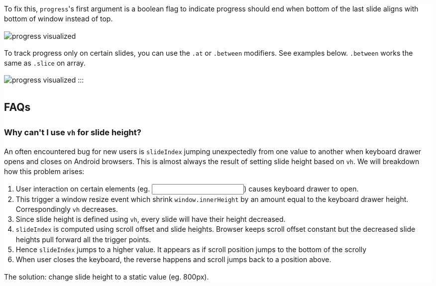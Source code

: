 To fix this, `progress`'s first argument is a boolean flag to indicate progress should end when bottom of the last slide aligns with bottom of window instead of top.

![progress visualized](/assets/progress-exitOn.jpg)

To track progress only on certain slides, you can use the `.at` or `.between` modifiers. See examples below. `.between` works the same as `.slice` on array.

![progress visualized](/assets/progress.jpg)
:::

## FAQs

### Why can't I use `vh` for slide height?

An often encountered bug for new users is `slideIndex` jumping unexpectedly from one value to another when keyboard drawer opens and closes on Android browsers. This is almost always the result of setting slide height based on `vh`. We will breakdown how this problem arises:

1. User interaction on certain elements (eg. <input>) causes keyboard drawer to open.
2. This trigger a window resize event which shrink `window.innerHeight` by an amount equal to the keyboard drawer height. Correspondingly `vh` decreases.
3. Since slide height is defined using `vh`, every slide will have their height decreased.
4. `slideIndex` is computed using scroll offset and slide heights. Browser keeps scroll offset constant but the decreased slide heights pull forward all the trigger points.
5. Hence `slideIndex` jumps to a higher value. It appears as if scroll position jumps to the bottom of the scrolly
6. When user closes the keyboard, the reverse happens and scroll jumps back to a position above.

The solution: change slide height to a static value (eg. 800px). 
